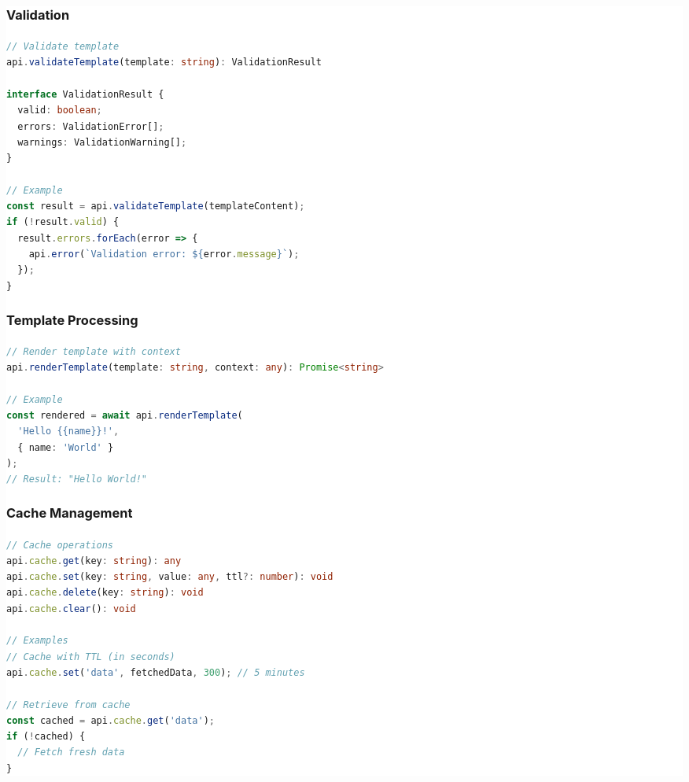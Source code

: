 ### Validation
```typescript
// Validate template
api.validateTemplate(template: string): ValidationResult

interface ValidationResult {
  valid: boolean;
  errors: ValidationError[];
  warnings: ValidationWarning[];
}

// Example
const result = api.validateTemplate(templateContent);
if (!result.valid) {
  result.errors.forEach(error => {
    api.error(`Validation error: ${error.message}`);
  });
}
```

### Template Processing
```typescript
// Render template with context
api.renderTemplate(template: string, context: any): Promise<string>

// Example
const rendered = await api.renderTemplate(
  'Hello {{name}}!',
  { name: 'World' }
);
// Result: "Hello World!"
```

### Cache Management
```typescript
// Cache operations
api.cache.get(key: string): any
api.cache.set(key: string, value: any, ttl?: number): void
api.cache.delete(key: string): void
api.cache.clear(): void

// Examples
// Cache with TTL (in seconds)
api.cache.set('data', fetchedData, 300); // 5 minutes

// Retrieve from cache
const cached = api.cache.get('data');
if (!cached) {
  // Fetch fresh data
}
```
